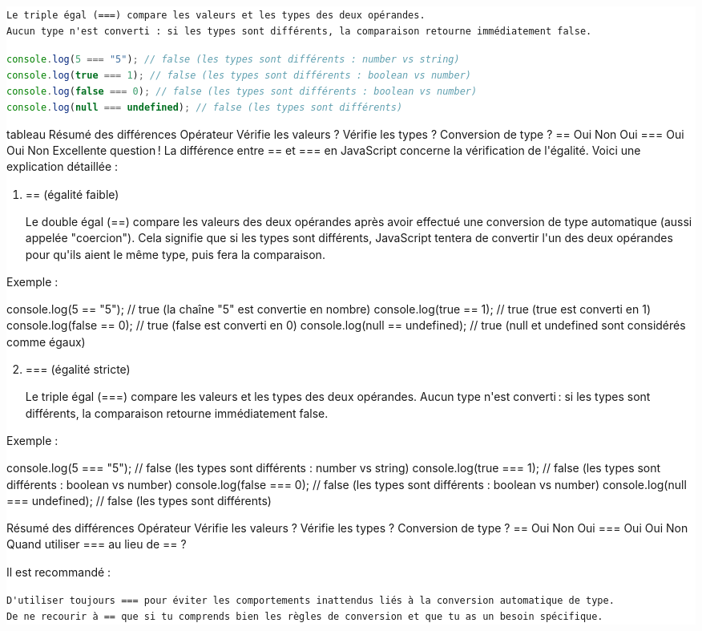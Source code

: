    Le triple égal (===) compare les valeurs et les types des deux opérandes.
    Aucun type n'est converti : si les types sont différents, la comparaison retourne immédiatement false.

```javascript
console.log(5 === "5"); // false (les types sont différents : number vs string)
console.log(true === 1); // false (les types sont différents : boolean vs number)
console.log(false === 0); // false (les types sont différents : boolean vs number)
console.log(null === undefined); // false (les types sont différents)
```
tableau 
Résumé des différences
Opérateur	Vérifie les valeurs ?	Vérifie les types ?	Conversion de type ?
==	Oui	Non	Oui
===	Oui	Oui	Non
Excellente question ! La différence entre == et === en JavaScript concerne la vérification de l'égalité. Voici une explication détaillée :
1. == (égalité faible)

    Le double égal (==) compare les valeurs des deux opérandes après avoir effectué une conversion de type automatique (aussi appelée "coercion").
    Cela signifie que si les types sont différents, JavaScript tentera de convertir l'un des deux opérandes pour qu'ils aient le même type, puis fera la comparaison.

Exemple :

console.log(5 == "5"); // true (la chaîne "5" est convertie en nombre)
console.log(true == 1); // true (true est converti en 1)
console.log(false == 0); // true (false est converti en 0)
console.log(null == undefined); // true (null et undefined sont considérés comme égaux)

2. === (égalité stricte)

    Le triple égal (===) compare les valeurs et les types des deux opérandes.
    Aucun type n'est converti : si les types sont différents, la comparaison retourne immédiatement false.

Exemple :

console.log(5 === "5"); // false (les types sont différents : number vs string)
console.log(true === 1); // false (les types sont différents : boolean vs number)
console.log(false === 0); // false (les types sont différents : boolean vs number)
console.log(null === undefined); // false (les types sont différents)

Résumé des différences
Opérateur	Vérifie les valeurs ?	Vérifie les types ?	Conversion de type ?
==	Oui	Non	Oui
===	Oui	Oui	Non
Quand utiliser === au lieu de == ?

Il est recommandé :

    D'utiliser toujours === pour éviter les comportements inattendus liés à la conversion automatique de type.
    De ne recourir à == que si tu comprends bien les règles de conversion et que tu as un besoin spécifique.

